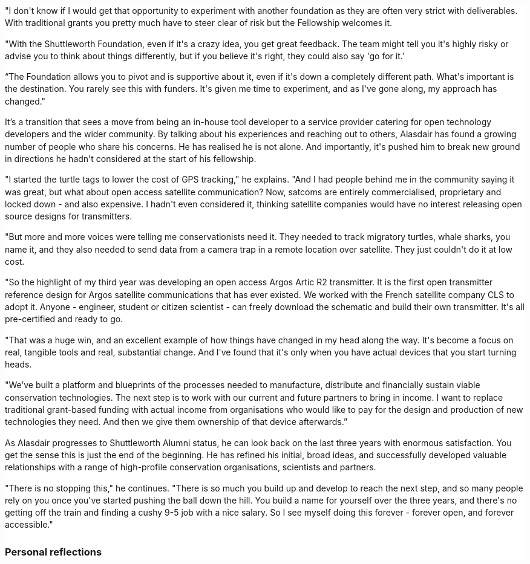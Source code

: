 "I don't know if I would get that opportunity to experiment with another foundation as they are often very strict with deliverables. With traditional grants you pretty much have to steer clear of risk but the Fellowship welcomes it. 

"With the Shuttleworth Foundation, even if it's a crazy idea, you get great feedback. The team might tell you it's highly risky or advise you to think about things differently, but if you believe it's right, they could also say 'go for it.’ 

“The Foundation allows you to pivot and is supportive about it, even if it's down a completely different path. What's important is the destination. You rarely see this with funders. It's given me time to experiment, and as I've gone along, my approach has changed."

It’s a transition that sees a move from being an in-house tool developer to a service provider catering for open technology developers and the wider community. By talking about his experiences and reaching out to others, Alasdair has found a growing number of people who share his concerns. He has realised he is not alone. And importantly, it's pushed him to break new ground in directions he hadn't considered at the start of his fellowship.  

"I started the turtle tags to lower the cost of GPS tracking," he explains. "And I had people behind me in the community saying it was great, but what about open access satellite communication? Now, satcoms are entirely commercialised, proprietary and locked down - and also expensive. I hadn't even considered it, thinking satellite companies would have no interest releasing open source designs for transmitters.

"But more and more voices were telling me conservationists need it. They needed to track migratory turtles, whale sharks, you name it, and they also needed to send data from a camera trap in a remote location over satellite. They just couldn't do it at low cost. 

"So the highlight of my third year was developing an open access Argos Artic R2 transmitter. It is the first open transmitter reference design for Argos satellite communications that has ever existed. We worked with the French satellite company CLS to adopt it. Anyone - engineer, student or citizen scientist - can freely download the schematic and build their own transmitter. It's all pre-certified and ready to go. 

"That was a huge win, and an excellent example of how things have changed in my head along the way. It's become a focus on real, tangible tools and real, substantial change. And I've found that it's only when you have actual devices that you start turning heads.

"We’ve built a platform and blueprints of the processes needed to manufacture, distribute and financially sustain viable conservation technologies. The next step is to work with our current and future partners to bring in income. I want to replace traditional grant-based funding with actual income from organisations who would like to pay for the design and production of new technologies they need. And then we give them ownership of that device afterwards.”

As Alasdair progresses to Shuttleworth Alumni status, he can look back on the last three years with enormous satisfaction. You get the sense this is just the end of the beginning. He has refined his initial, broad ideas, and successfully developed valuable relationships with a range of high-profile conservation organisations, scientists and partners. 

"There is no stopping this," he continues. "There is so much you build up and develop to reach the next step, and so many people rely on you once you've started pushing the ball down the hill. You build a name for yourself over the three years, and there's no getting off the train and finding a cushy 9-5 job with a nice salary. So I see myself doing this forever - forever open, and forever accessible." 

### Personal reflections
